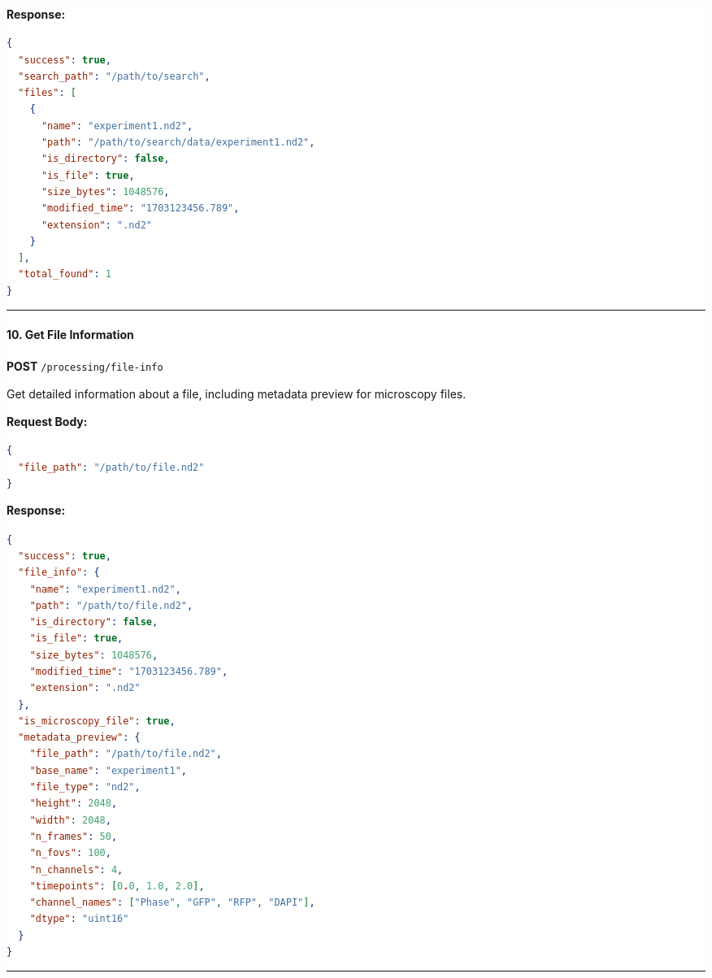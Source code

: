 **Response:**
```json
{
  "success": true,
  "search_path": "/path/to/search",
  "files": [
    {
      "name": "experiment1.nd2",
      "path": "/path/to/search/data/experiment1.nd2",
      "is_directory": false,
      "is_file": true,
      "size_bytes": 1048576,
      "modified_time": "1703123456.789",
      "extension": ".nd2"
    }
  ],
  "total_found": 1
}
```

---

#### 10. Get File Information

**POST** `/processing/file-info`

Get detailed information about a file, including metadata preview for microscopy files.

**Request Body:**
```json
{
  "file_path": "/path/to/file.nd2"
}
```

**Response:**
```json
{
  "success": true,
  "file_info": {
    "name": "experiment1.nd2",
    "path": "/path/to/file.nd2",
    "is_directory": false,
    "is_file": true,
    "size_bytes": 1048576,
    "modified_time": "1703123456.789",
    "extension": ".nd2"
  },
  "is_microscopy_file": true,
  "metadata_preview": {
    "file_path": "/path/to/file.nd2",
    "base_name": "experiment1",
    "file_type": "nd2",
    "height": 2048,
    "width": 2048,
    "n_frames": 50,
    "n_fovs": 100,
    "n_channels": 4,
    "timepoints": [0.0, 1.0, 2.0],
    "channel_names": ["Phase", "GFP", "RFP", "DAPI"],
    "dtype": "uint16"
  }
}
```

---